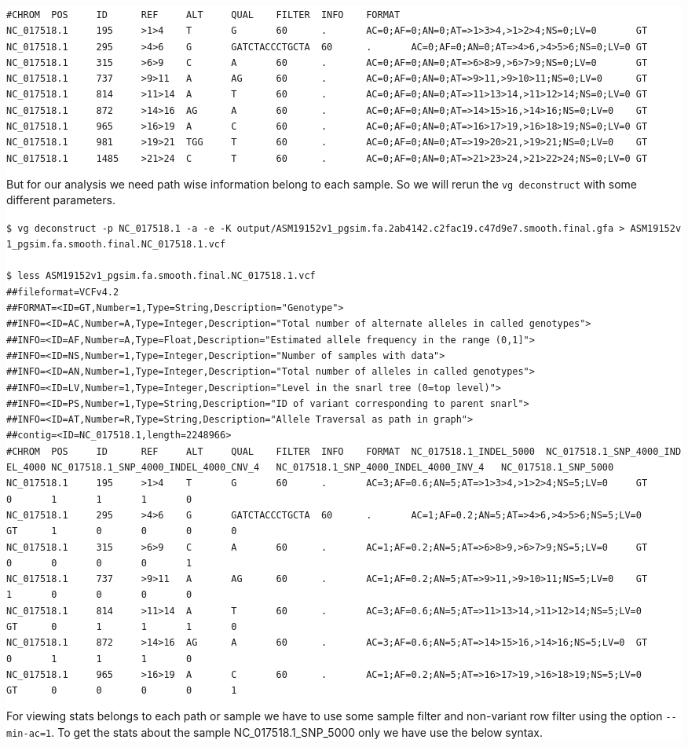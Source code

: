 ```
#CHROM  POS     ID      REF     ALT     QUAL    FILTER  INFO    FORMAT
NC_017518.1     195     >1>4    T       G       60      .       AC=0;AF=0;AN=0;AT=>1>3>4,>1>2>4;NS=0;LV=0       GT
NC_017518.1     295     >4>6    G       GATCTACCCTGCTA  60      .       AC=0;AF=0;AN=0;AT=>4>6,>4>5>6;NS=0;LV=0 GT
NC_017518.1     315     >6>9    C       A       60      .       AC=0;AF=0;AN=0;AT=>6>8>9,>6>7>9;NS=0;LV=0       GT
NC_017518.1     737     >9>11   A       AG      60      .       AC=0;AF=0;AN=0;AT=>9>11,>9>10>11;NS=0;LV=0      GT
NC_017518.1     814     >11>14  A       T       60      .       AC=0;AF=0;AN=0;AT=>11>13>14,>11>12>14;NS=0;LV=0 GT
NC_017518.1     872     >14>16  AG      A       60      .       AC=0;AF=0;AN=0;AT=>14>15>16,>14>16;NS=0;LV=0    GT
NC_017518.1     965     >16>19  A       C       60      .       AC=0;AF=0;AN=0;AT=>16>17>19,>16>18>19;NS=0;LV=0 GT
NC_017518.1     981     >19>21  TGG     T       60      .       AC=0;AF=0;AN=0;AT=>19>20>21,>19>21;NS=0;LV=0    GT
NC_017518.1     1485    >21>24  C       T       60      .       AC=0;AF=0;AN=0;AT=>21>23>24,>21>22>24;NS=0;LV=0 GT
```

But for our analysis we need path wise information belong to each sample. So we will rerun the `vg deconstruct` with some different parameters. 

```
$ vg deconstruct -p NC_017518.1 -a -e -K output/ASM19152v1_pgsim.fa.2ab4142.c2fac19.c47d9e7.smooth.final.gfa > ASM19152v1_pgsim.fa.smooth.final.NC_017518.1.vcf

$ less ASM19152v1_pgsim.fa.smooth.final.NC_017518.1.vcf
##fileformat=VCFv4.2
##FORMAT=<ID=GT,Number=1,Type=String,Description="Genotype">
##INFO=<ID=AC,Number=A,Type=Integer,Description="Total number of alternate alleles in called genotypes">
##INFO=<ID=AF,Number=A,Type=Float,Description="Estimated allele frequency in the range (0,1]">
##INFO=<ID=NS,Number=1,Type=Integer,Description="Number of samples with data">
##INFO=<ID=AN,Number=1,Type=Integer,Description="Total number of alleles in called genotypes">
##INFO=<ID=LV,Number=1,Type=Integer,Description="Level in the snarl tree (0=top level)">
##INFO=<ID=PS,Number=1,Type=String,Description="ID of variant corresponding to parent snarl">
##INFO=<ID=AT,Number=R,Type=String,Description="Allele Traversal as path in graph">
##contig=<ID=NC_017518.1,length=2248966>
#CHROM  POS     ID      REF     ALT     QUAL    FILTER  INFO    FORMAT  NC_017518.1_INDEL_5000  NC_017518.1_SNP_4000_INDEL_4000 NC_017518.1_SNP_4000_INDEL_4000_CNV_4   NC_017518.1_SNP_4000_INDEL_4000_INV_4   NC_017518.1_SNP_5000
NC_017518.1     195     >1>4    T       G       60      .       AC=3;AF=0.6;AN=5;AT=>1>3>4,>1>2>4;NS=5;LV=0     GT      0       1       1       1       0
NC_017518.1     295     >4>6    G       GATCTACCCTGCTA  60      .       AC=1;AF=0.2;AN=5;AT=>4>6,>4>5>6;NS=5;LV=0       GT      1       0       0       0       0
NC_017518.1     315     >6>9    C       A       60      .       AC=1;AF=0.2;AN=5;AT=>6>8>9,>6>7>9;NS=5;LV=0     GT      0       0       0       0       1
NC_017518.1     737     >9>11   A       AG      60      .       AC=1;AF=0.2;AN=5;AT=>9>11,>9>10>11;NS=5;LV=0    GT      1       0       0       0       0
NC_017518.1     814     >11>14  A       T       60      .       AC=3;AF=0.6;AN=5;AT=>11>13>14,>11>12>14;NS=5;LV=0       GT      0       1       1       1       0
NC_017518.1     872     >14>16  AG      A       60      .       AC=3;AF=0.6;AN=5;AT=>14>15>16,>14>16;NS=5;LV=0  GT      0       1       1       1       0
NC_017518.1     965     >16>19  A       C       60      .       AC=1;AF=0.2;AN=5;AT=>16>17>19,>16>18>19;NS=5;LV=0       GT      0       0       0       0       1
```
For viewing stats belongs to each path or sample we have to use some sample filter and non-variant row filter using the option `--min-ac=1`. To get the stats about the sample NC_017518.1_SNP_5000 only we have use the below syntax.
